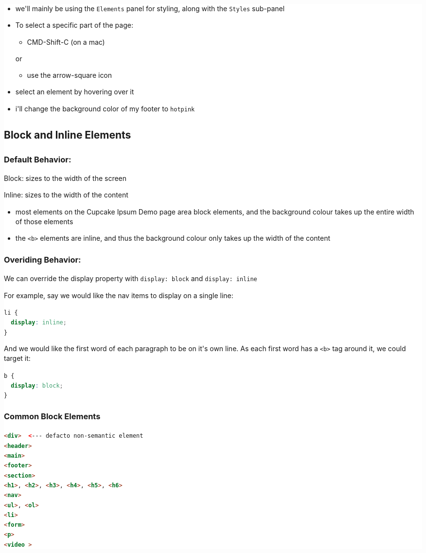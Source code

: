 - we'll mainly be using the `Elements` panel for styling, along with the `Styles` sub-panel

- To select a specific part of the page:

  - CMD-Shift-C (on a mac)

  or

  - use the arrow-square icon

- select an element by hovering over it

- i'll change the background color of my footer to `hotpink`


## Block and Inline Elements

### Default Behavior:

Block: sizes to the width of the screen

Inline: sizes to the width of the content

- most elements on the Cupcake Ipsum Demo page area block elements, and the background colour takes up the entire width of those elements

- the `<b>` elements are inline, and thus the background colour only takes up the width of the content

### Overiding Behavior:

We can override the display property with `display: block` and `display: inline`

For example, say we would like the nav items to display on a single line:

```css
li {
  display: inline;
}
```

And we would like the first word of each paragraph to be on it's own line. As each first word has a `<b>` tag around it, we could target it:

```css
b {
  display: block;
}
```

### Common Block Elements

```html
<div>  <--- defacto non-semantic element
<header>
<main>
<footer>
<section>
<h1>, <h2>, <h3>, <h4>, <h5>, <h6>
<nav>
<ul>, <ol>
<li>
<form>
<p>
<video >
```
